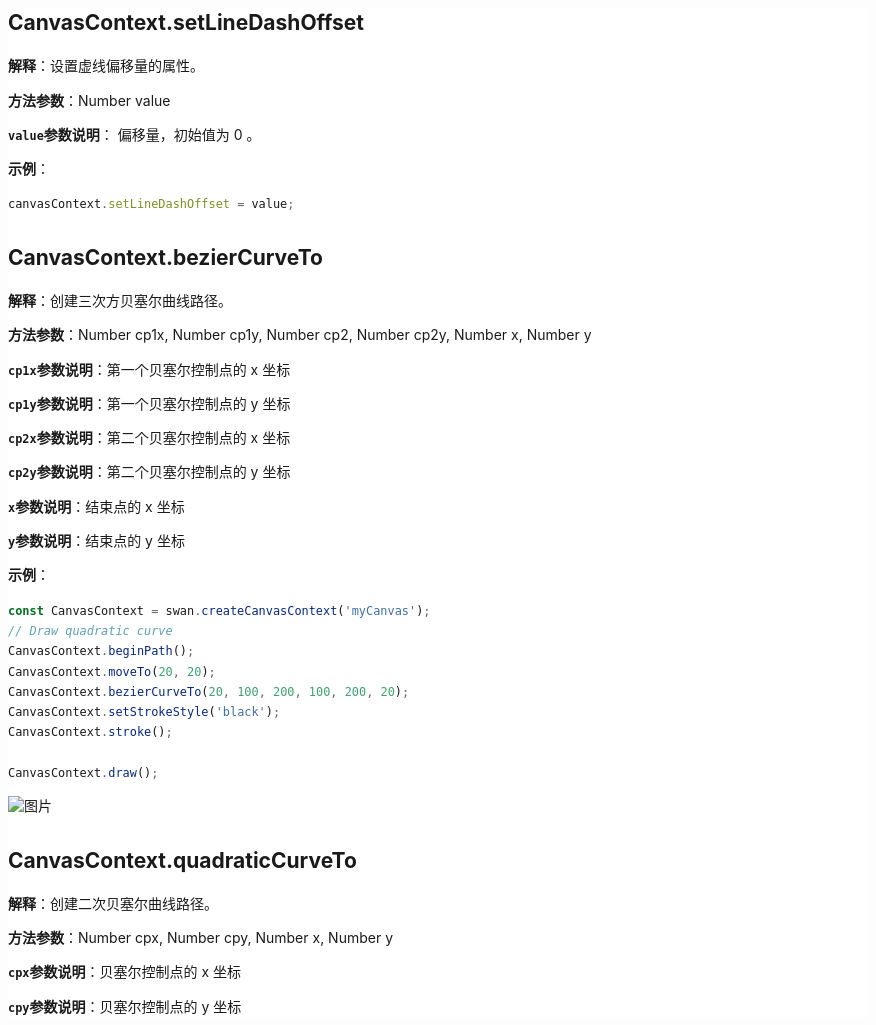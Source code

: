 ##  CanvasContext.setLineDashOffset


**解释**：设置虚线偏移量的属性。

**方法参数**：Number value

**`value`参数说明**： 偏移量，初始值为 0 。 

**示例**：

```js
canvasContext.setLineDashOffset = value;
```

##  CanvasContext.bezierCurveTo


**解释**：创建三次方贝塞尔曲线路径。

**方法参数**：Number cp1x, Number cp1y, Number cp2, Number cp2y, Number x, Number y

**`cp1x`参数说明**：第一个贝塞尔控制点的 x 坐标 

**`cp1y`参数说明**：第一个贝塞尔控制点的 y 坐标

**`cp2x`参数说明**：第二个贝塞尔控制点的 x 坐标 

**`cp2y`参数说明**：第二个贝塞尔控制点的 y 坐标 

**`x`参数说明**：结束点的 x 坐标  

**`y`参数说明**：结束点的 y 坐标 

**示例**：

```js
const CanvasContext = swan.createCanvasContext('myCanvas');
// Draw quadratic curve
CanvasContext.beginPath();
CanvasContext.moveTo(20, 20);
CanvasContext.bezierCurveTo(20, 100, 200, 100, 200, 20);
CanvasContext.setStrokeStyle('black');
CanvasContext.stroke();

CanvasContext.draw();
```

![图片](../../../img/api/canvas/bezierCurveTo.png)

##  CanvasContext.quadraticCurveTo

**解释**：创建二次贝塞尔曲线路径。

**方法参数**：Number cpx, Number cpy, Number x, Number y

**`cpx`参数说明**：贝塞尔控制点的 x 坐标 

**`cpy`参数说明**：贝塞尔控制点的 y 坐标 
